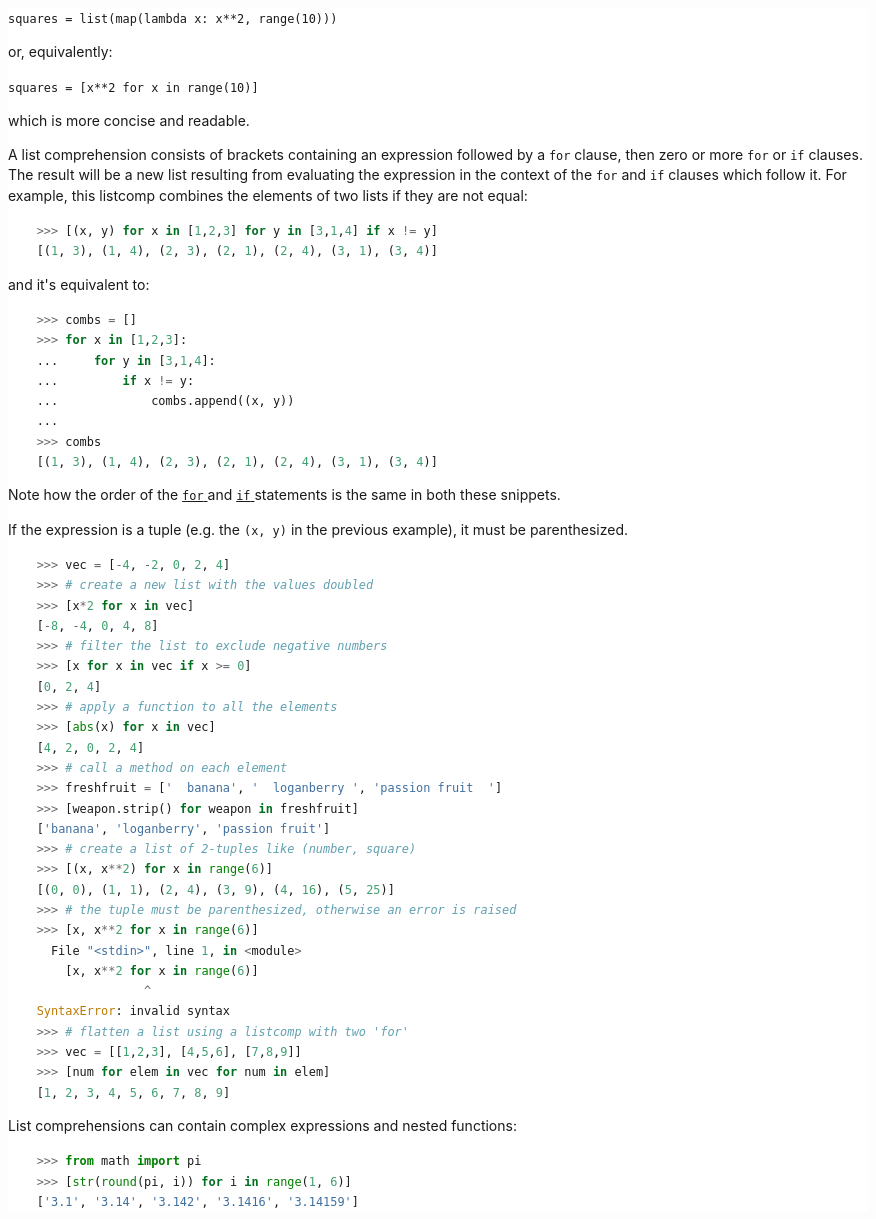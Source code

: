     squares = list(map(lambda x: x**2, range(10)))

or, equivalently:

    squares = [x**2 for x in range(10)]

which is more concise and readable.

A list comprehension consists of brackets containing an expression followed by a `for` clause, then zero or more `for` or `if` clauses. The result will be a new list resulting from evaluating the expression in the context of the `for` and `if` clauses which follow it. For example, this listcomp combines the elements of two lists if they are not equal:
```py
    >>> [(x, y) for x in [1,2,3] for y in [3,1,4] if x != y]
    [(1, 3), (1, 4), (2, 3), (2, 1), (2, 4), (3, 1), (3, 4)]
```
and it's equivalent to:
```py
    >>> combs = []
    >>> for x in [1,2,3]:
    ...     for y in [3,1,4]:
    ...         if x != y:
    ...             combs.append((x, y))
    ...
    >>> combs
    [(1, 3), (1, 4), (2, 3), (2, 1), (2, 4), (3, 1), (3, 4)]
```
Note how the order of the [ `for` ](../../../external.html?link=https://docs.python.org/3/reference/compound_stmts.html#for) and [ `if` ](../../../external.html?link=https://docs.python.org/3/reference/compound_stmts.html#if) statements is the same in both these snippets.

If the expression is a tuple (e.g. the `(x, y)` in the previous example), it must be parenthesized.
```py
    >>> vec = [-4, -2, 0, 2, 4]
    >>> # create a new list with the values doubled
    >>> [x*2 for x in vec]
    [-8, -4, 0, 4, 8]
    >>> # filter the list to exclude negative numbers
    >>> [x for x in vec if x >= 0]
    [0, 2, 4]
    >>> # apply a function to all the elements
    >>> [abs(x) for x in vec]
    [4, 2, 0, 2, 4]
    >>> # call a method on each element
    >>> freshfruit = ['  banana', '  loganberry ', 'passion fruit  ']
    >>> [weapon.strip() for weapon in freshfruit]
    ['banana', 'loganberry', 'passion fruit']
    >>> # create a list of 2-tuples like (number, square)
    >>> [(x, x**2) for x in range(6)]
    [(0, 0), (1, 1), (2, 4), (3, 9), (4, 16), (5, 25)]
    >>> # the tuple must be parenthesized, otherwise an error is raised
    >>> [x, x**2 for x in range(6)]
      File "<stdin>", line 1, in <module>
        [x, x**2 for x in range(6)]
                   ^
    SyntaxError: invalid syntax
    >>> # flatten a list using a listcomp with two 'for'
    >>> vec = [[1,2,3], [4,5,6], [7,8,9]]
    >>> [num for elem in vec for num in elem]
    [1, 2, 3, 4, 5, 6, 7, 8, 9]
```
List comprehensions can contain complex expressions and nested functions:
```py
    >>> from math import pi
    >>> [str(round(pi, i)) for i in range(1, 6)]
    ['3.1', '3.14', '3.142', '3.1416', '3.14159']
```